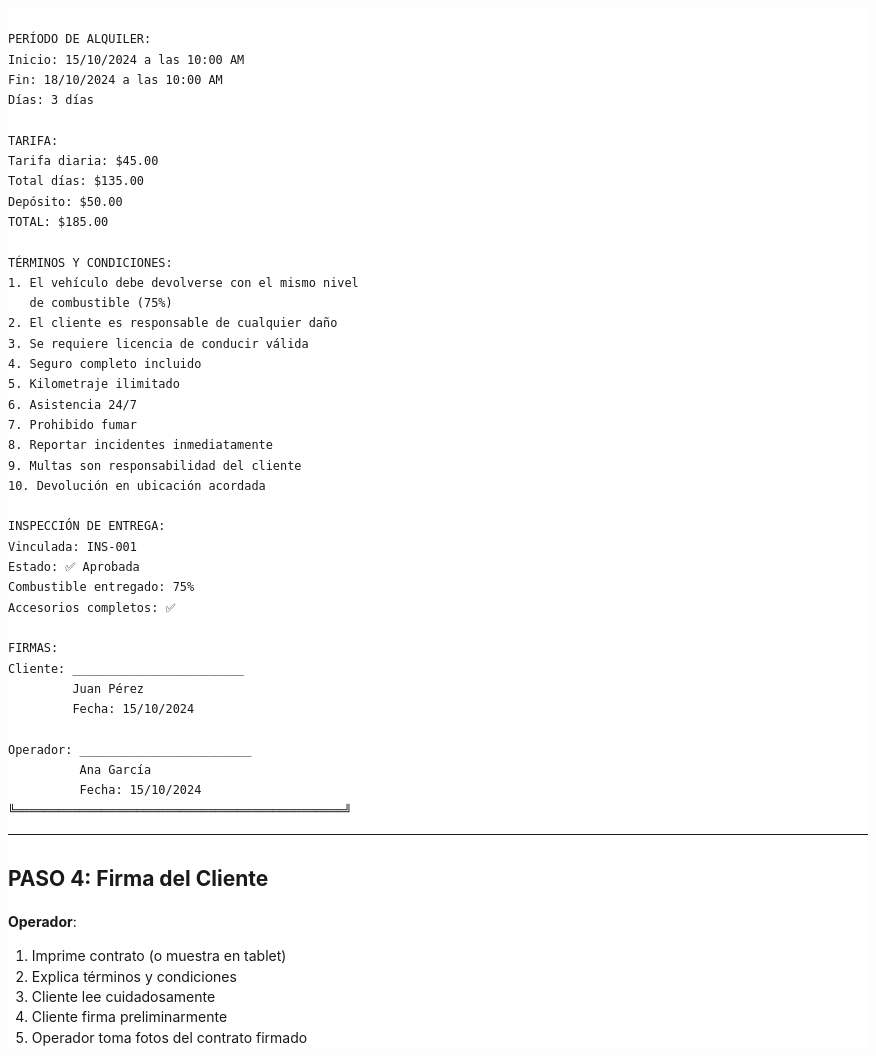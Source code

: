 ```

PERÍODO DE ALQUILER:
Inicio: 15/10/2024 a las 10:00 AM
Fin: 18/10/2024 a las 10:00 AM
Días: 3 días

TARIFA:
Tarifa diaria: $45.00
Total días: $135.00
Depósito: $50.00
TOTAL: $185.00

TÉRMINOS Y CONDICIONES:
1. El vehículo debe devolverse con el mismo nivel 
   de combustible (75%)
2. El cliente es responsable de cualquier daño
3. Se requiere licencia de conducir válida
4. Seguro completo incluido
5. Kilometraje ilimitado
6. Asistencia 24/7
7. Prohibido fumar
8. Reportar incidentes inmediatamente
9. Multas son responsabilidad del cliente
10. Devolución en ubicación acordada

INSPECCIÓN DE ENTREGA:
Vinculada: INS-001
Estado: ✅ Aprobada
Combustible entregado: 75%
Accesorios completos: ✅

FIRMAS:
Cliente: ________________________
         Juan Pérez
         Fecha: 15/10/2024

Operador: ________________________
          Ana García
          Fecha: 15/10/2024
╚══════════════════════════════════════════════╝
```

---

## PASO 4: Firma del Cliente

**Operador**:
1. Imprime contrato (o muestra en tablet)
2. Explica términos y condiciones
3. Cliente lee cuidadosamente
4. Cliente firma preliminarmente
5. Operador toma fotos del contrato firmado

